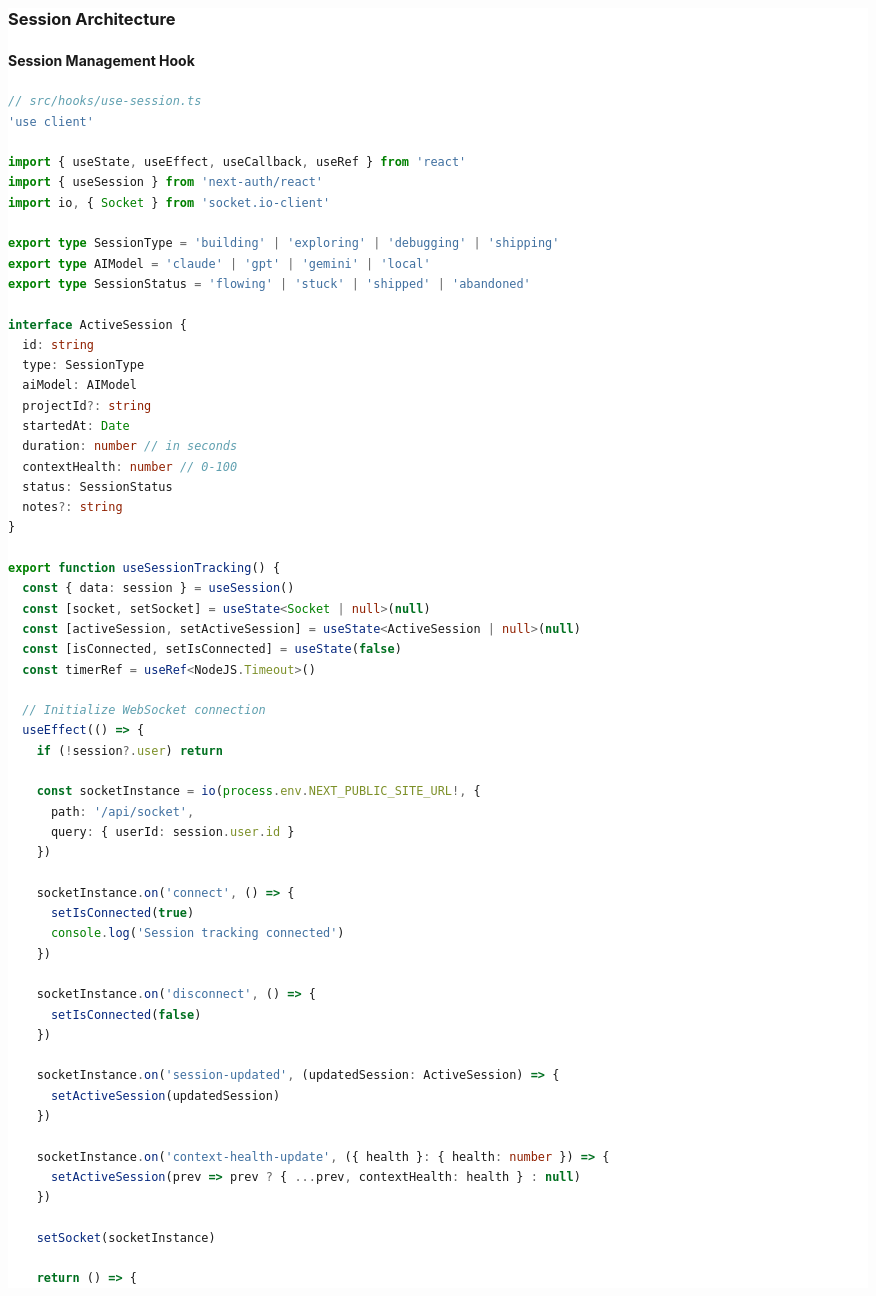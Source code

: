 ### Session Architecture

#### Session Management Hook
```typescript
// src/hooks/use-session.ts
'use client'

import { useState, useEffect, useCallback, useRef } from 'react'
import { useSession } from 'next-auth/react'
import io, { Socket } from 'socket.io-client'

export type SessionType = 'building' | 'exploring' | 'debugging' | 'shipping'
export type AIModel = 'claude' | 'gpt' | 'gemini' | 'local'
export type SessionStatus = 'flowing' | 'stuck' | 'shipped' | 'abandoned'

interface ActiveSession {
  id: string
  type: SessionType
  aiModel: AIModel
  projectId?: string
  startedAt: Date
  duration: number // in seconds
  contextHealth: number // 0-100
  status: SessionStatus
  notes?: string
}

export function useSessionTracking() {
  const { data: session } = useSession()
  const [socket, setSocket] = useState<Socket | null>(null)
  const [activeSession, setActiveSession] = useState<ActiveSession | null>(null)
  const [isConnected, setIsConnected] = useState(false)
  const timerRef = useRef<NodeJS.Timeout>()

  // Initialize WebSocket connection
  useEffect(() => {
    if (!session?.user) return

    const socketInstance = io(process.env.NEXT_PUBLIC_SITE_URL!, {
      path: '/api/socket',
      query: { userId: session.user.id }
    })

    socketInstance.on('connect', () => {
      setIsConnected(true)
      console.log('Session tracking connected')
    })

    socketInstance.on('disconnect', () => {
      setIsConnected(false)
    })

    socketInstance.on('session-updated', (updatedSession: ActiveSession) => {
      setActiveSession(updatedSession)
    })

    socketInstance.on('context-health-update', ({ health }: { health: number }) => {
      setActiveSession(prev => prev ? { ...prev, contextHealth: health } : null)
    })

    setSocket(socketInstance)

    return () => {
```